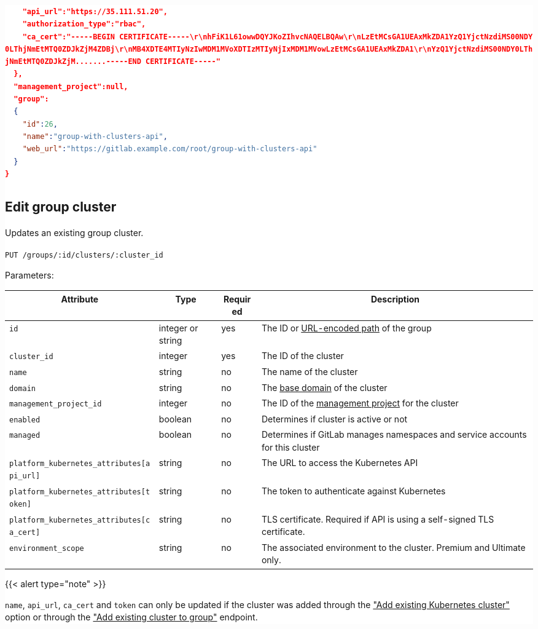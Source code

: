 ```json
    "api_url":"https://35.111.51.20",
    "authorization_type":"rbac",
    "ca_cert":"-----BEGIN CERTIFICATE-----\r\nhFiK1L61owwDQYJKoZIhvcNAQELBQAw\r\nLzEtMCsGA1UEAxMkZDA1YzQ1YjctNzdiMS00NDY0LThjNmEtMTQ0ZDJkZjM4ZDBj\r\nMB4XDTE4MTIyNzIwMDM1MVoXDTIzMTIyNjIxMDM1MVowLzEtMCsGA1UEAxMkZDA1\r\nYzQ1YjctNzdiMS00NDY0LThjNmEtMTQ0ZDJkZjM.......-----END CERTIFICATE-----"
  },
  "management_project":null,
  "group":
  {
    "id":26,
    "name":"group-with-clusters-api",
    "web_url":"https://gitlab.example.com/root/group-with-clusters-api"
  }
}
```

## Edit group cluster

Updates an existing group cluster.

```plaintext
PUT /groups/:id/clusters/:cluster_id
```

Parameters:

| Attribute                                 | Type           | Required | Description                                                                                |
| ----------------------------------------- | -------------- | -------- | ------------------------------------------------------------------------------------------ |
| `id`                                      | integer or string | yes      | The ID or [URL-encoded path](rest/_index.md#namespaced-paths) of the group              |
| `cluster_id`                              | integer        | yes      | The ID of the cluster                                                                      |
| `name`                                    | string         | no       | The name of the cluster                                                                    |
| `domain`                                  | string         | no       | The [base domain](../user/group/clusters/_index.md#base-domain) of the cluster              |
| `management_project_id`                   | integer        | no       | The ID of the [management project](../user/clusters/management_project.md) for the cluster |
| `enabled`                                 | boolean        | no       | Determines if cluster is active or not                                                     |
| `managed`                                 | boolean        | no       | Determines if GitLab manages namespaces and service accounts for this cluster          |
| `platform_kubernetes_attributes[api_url]` | string         | no       | The URL to access the Kubernetes API                                                       |
| `platform_kubernetes_attributes[token]`   | string         | no       | The token to authenticate against Kubernetes                                               |
| `platform_kubernetes_attributes[ca_cert]` | string         | no       | TLS certificate. Required if API is using a self-signed TLS certificate.                   |
| `environment_scope`                       | string         | no       | The associated environment to the cluster. Premium and Ultimate only.                      |

{{< alert type="note" >}}

`name`, `api_url`, `ca_cert` and `token` can only be updated if the cluster was added
through the ["Add existing Kubernetes cluster"](../user/project/clusters/add_existing_cluster.md) option or
through the ["Add existing cluster to group"](#add-existing-cluster-to-group) endpoint.
